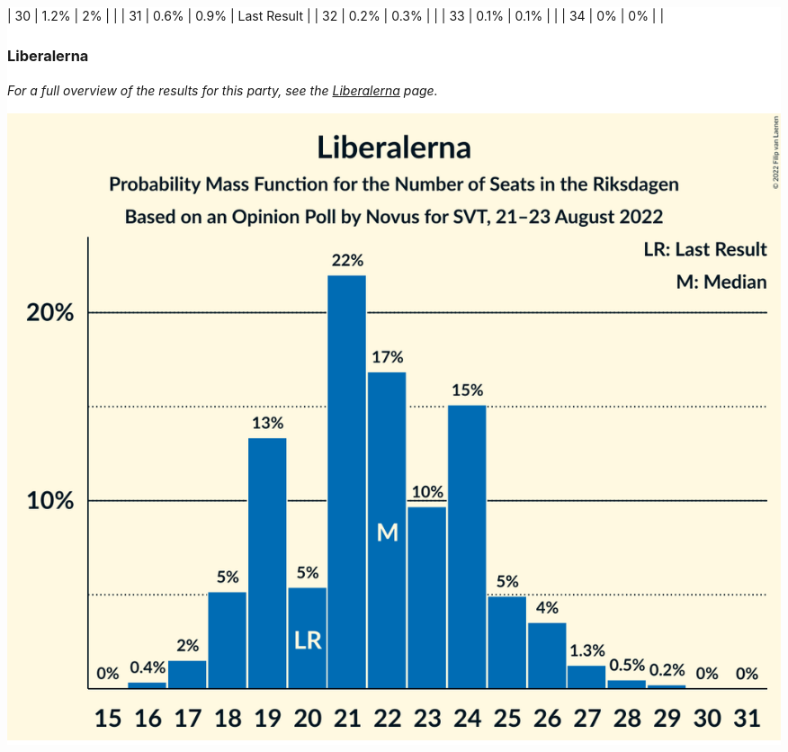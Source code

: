| 30 | 1.2% | 2% |  |
| 31 | 0.6% | 0.9% | Last Result |
| 32 | 0.2% | 0.3% |  |
| 33 | 0.1% | 0.1% |  |
| 34 | 0% | 0% |  |

### Liberalerna

*For a full overview of the results for this party, see the [Liberalerna](party-liberalerna.html) page.*

![Graph with seats probability mass function not yet produced](2022-08-23-Novus-seats-pmf-liberalerna.png "Seats Probability Mass Function")
